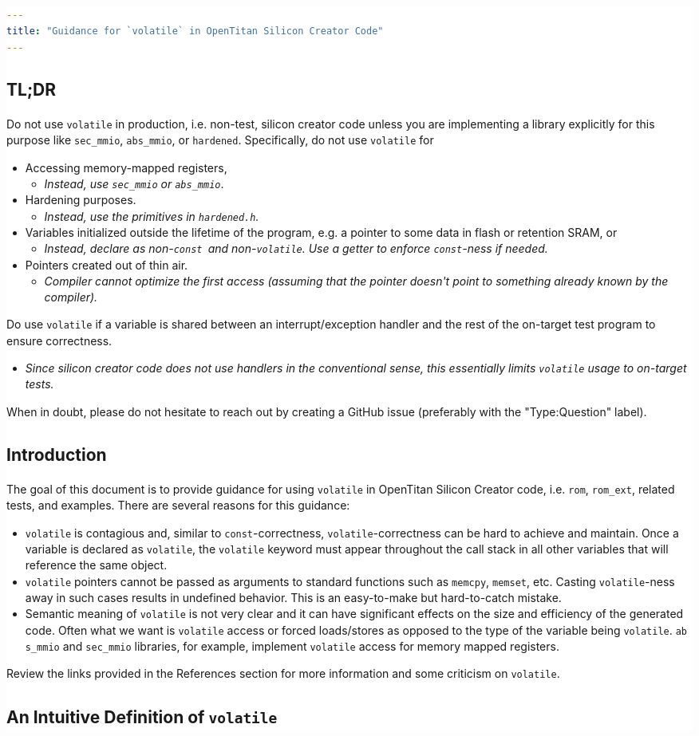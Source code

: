 ```yaml
---
title: "Guidance for `volatile` in OpenTitan Silicon Creator Code"
---
```


## TL;DR

Do not use `volatile` in production, i.e. non-test, silicon creator code unless you are implementing a library explicitly for this purpose like `sec_mmio`, `abs_mmio`, or `hardened`.
Specifically, do not use `volatile` for

*   Accessing memory-mapped registers,
    *   _Instead, use `sec_mmio` or `abs_mmio`_.
*   Hardening purposes.
    *   _Instead, use the primitives in `hardened.h`._
*   Variables initialized outside the lifetime of the program, e.g. a pointer to some data in flash or retention SRAM, or
    *   _Instead, declare as non-`const `and non-`volatile`. Use a getter to enforce `const`-ness if needed._
*   Pointers created out of thin air.
    *   _Compiler cannot optimize the first access (assuming that the pointer doesn't point to something already known by the compiler)._

Do use `volatile` if a variable is shared between an interrupt/exception handler and the rest of the on-target test program to ensure correctness.
*   _Since silicon creator code does not use handlers in the conventional sense, this essentially limits `volatile` usage to on-target tests._

When in doubt, please do not hesitate to reach out by creating a GitHub issue (preferably with the "Type:Question" label).

## Introduction

The goal of this document is to provide guidance for using `volatile` in OpenTitan Silicon Creator code, i.e. `rom`, `rom_ext`, related tests, and examples.
There are several reasons for this guidance:

*   `volatile` is contagious and, similar to `const`-correctness, `volatile`-correctness can be hard to achieve and maintain. Once a variable is declared as `volatile`, the `volatile` keyword must appear throughout the call stack in all other variables that will reference the same object.
*   `volatile` pointers cannot be passed as arguments to standard functions such as `memcpy`, `memset`, etc. Casting `volatile`-ness away in such cases results in undefined behavior. This is an easy-to-make but hard-to-catch mistake.
*   Semantic meaning of `volatile` is not very clear and it can have significant effects on the size and efficiency of the generated code. Often what we want is `volatile` access or forced loads/stores as opposed to the type of the variable being `volatile`. `abs_mmio` and `sec_mmio` libraries, for example, implement `volatile` access for memory mapped registers.

Review the links provided in the References section for more information and some criticism on `volatile`.

## An Intuitive Definition of `volatile`

